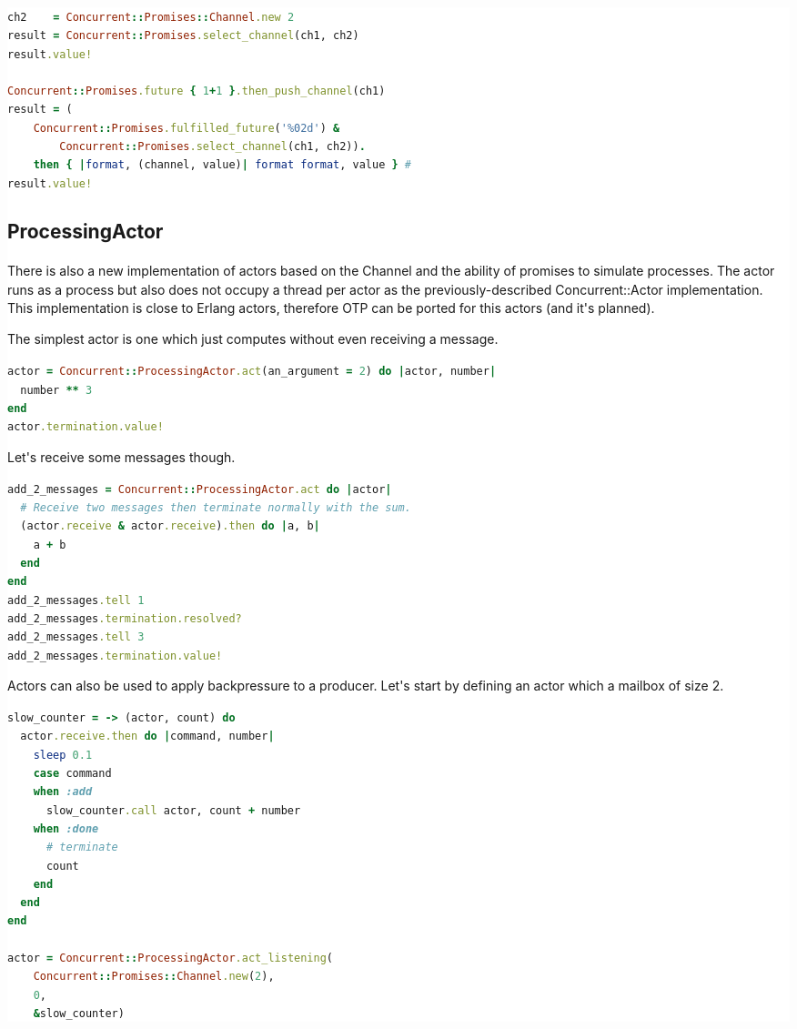 ```ruby
ch2    = Concurrent::Promises::Channel.new 2
result = Concurrent::Promises.select_channel(ch1, ch2)
result.value!

Concurrent::Promises.future { 1+1 }.then_push_channel(ch1)
result = (
    Concurrent::Promises.fulfilled_future('%02d') &      
        Concurrent::Promises.select_channel(ch1, ch2)).
    then { |format, (channel, value)| format format, value } #
result.value!
```

## ProcessingActor

There is also a new implementation of actors based on the Channel and the
ability of promises to simulate processes. The actor runs as a process but also
does not occupy a thread per actor as the previously-described Concurrent::Actor
implementation. This implementation is close to Erlang actors, therefore OTP
can be ported for this actors (and it's planned).

The simplest actor is one which just computes without even receiving a
message.

```ruby
actor = Concurrent::ProcessingActor.act(an_argument = 2) do |actor, number|
  number ** 3
end
actor.termination.value!
```
Let's receive some messages though.

```ruby
add_2_messages = Concurrent::ProcessingActor.act do |actor|
  # Receive two messages then terminate normally with the sum.
  (actor.receive & actor.receive).then do |a, b|
    a + b
  end
end
add_2_messages.tell 1
add_2_messages.termination.resolved?
add_2_messages.tell 3
add_2_messages.termination.value!
```

Actors can also be used to apply backpressure to a producer. Let's start by
defining an actor which a mailbox of size 2.

```ruby
slow_counter = -> (actor, count) do
  actor.receive.then do |command, number|
    sleep 0.1
    case command
    when :add
      slow_counter.call actor, count + number
    when :done
      # terminate
      count
    end
  end
end

actor = Concurrent::ProcessingActor.act_listening( 
    Concurrent::Promises::Channel.new(2), 
    0,
    &slow_counter)
```
